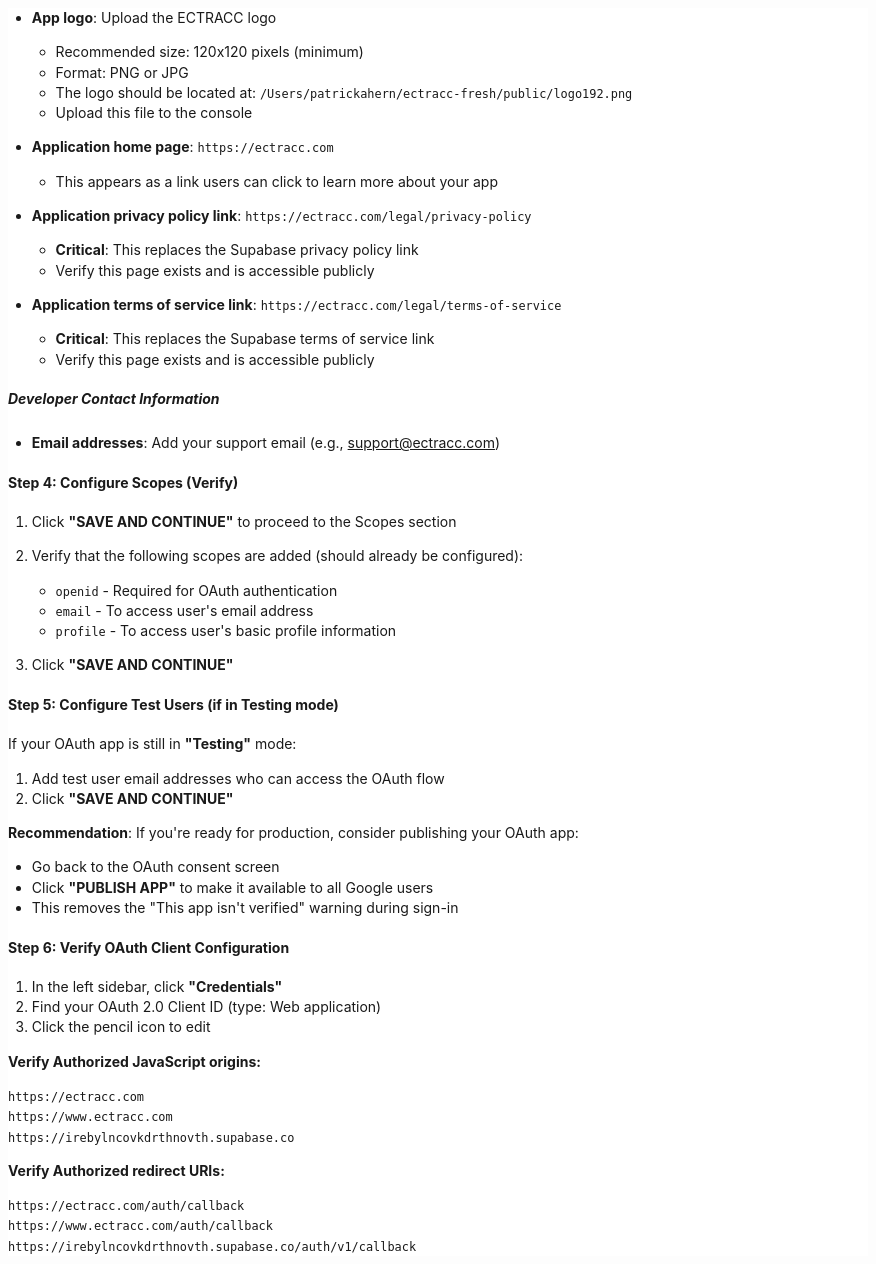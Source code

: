 - **App logo**: Upload the ECTRACC logo
  - Recommended size: 120x120 pixels (minimum)
  - Format: PNG or JPG
  - The logo should be located at: `/Users/patrickahern/ectracc-fresh/public/logo192.png`
  - Upload this file to the console

- **Application home page**: `https://ectracc.com`
  - This appears as a link users can click to learn more about your app

- **Application privacy policy link**: `https://ectracc.com/legal/privacy-policy`
  - **Critical**: This replaces the Supabase privacy policy link
  - Verify this page exists and is accessible publicly

- **Application terms of service link**: `https://ectracc.com/legal/terms-of-service`
  - **Critical**: This replaces the Supabase terms of service link
  - Verify this page exists and is accessible publicly

##### Developer Contact Information

- **Email addresses**: Add your support email (e.g., support@ectracc.com)

#### Step 4: Configure Scopes (Verify)

1. Click **"SAVE AND CONTINUE"** to proceed to the Scopes section
2. Verify that the following scopes are added (should already be configured):
   - `openid` - Required for OAuth authentication
   - `email` - To access user's email address
   - `profile` - To access user's basic profile information

3. Click **"SAVE AND CONTINUE"**

#### Step 5: Configure Test Users (if in Testing mode)

If your OAuth app is still in **"Testing"** mode:
1. Add test user email addresses who can access the OAuth flow
2. Click **"SAVE AND CONTINUE"**

**Recommendation**: If you're ready for production, consider publishing your OAuth app:
- Go back to the OAuth consent screen
- Click **"PUBLISH APP"** to make it available to all Google users
- This removes the "This app isn't verified" warning during sign-in

#### Step 6: Verify OAuth Client Configuration

1. In the left sidebar, click **"Credentials"**
2. Find your OAuth 2.0 Client ID (type: Web application)
3. Click the pencil icon to edit

**Verify Authorized JavaScript origins:**
```
https://ectracc.com
https://www.ectracc.com
https://irebylncovkdrthnovth.supabase.co
```

**Verify Authorized redirect URIs:**
```
https://ectracc.com/auth/callback
https://www.ectracc.com/auth/callback
https://irebylncovkdrthnovth.supabase.co/auth/v1/callback
```
